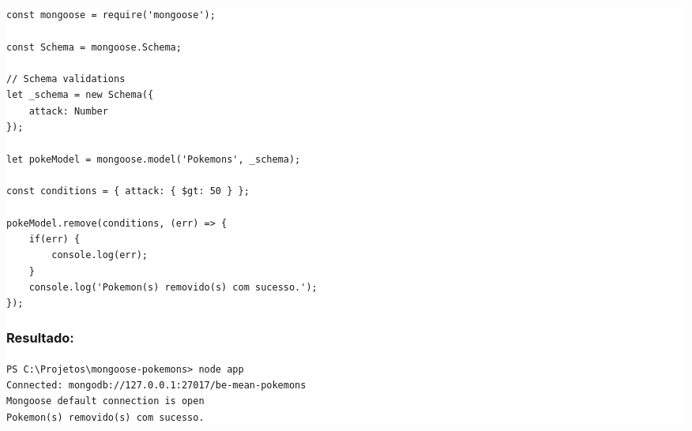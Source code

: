 	const mongoose = require('mongoose');

	const Schema = mongoose.Schema;

	// Schema validations
	let _schema = new Schema({
		attack: Number
	});

	let pokeModel = mongoose.model('Pokemons', _schema);

	const conditions = { attack: { $gt: 50 } };

	pokeModel.remove(conditions, (err) => {
		if(err) {
			console.log(err);
		}
	    console.log('Pokemon(s) removido(s) com sucesso.');
	});

### Resultado:

	PS C:\Projetos\mongoose-pokemons> node app
	Connected: mongodb://127.0.0.1:27017/be-mean-pokemons
	Mongoose default connection is open
	Pokemon(s) removido(s) com sucesso.
